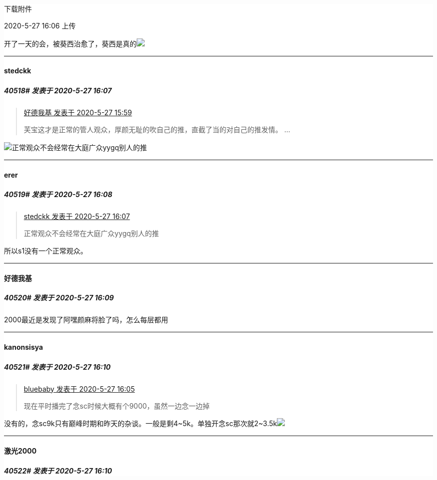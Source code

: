 下载附件

2020-5-27 16:06 上传


开了一天的会，被葵西治愈了，葵西是真的<img src="https://static.saraba1st.com/image/smiley/face2017/076.png" referrerpolicy="no-referrer">


*****

####  stedckk  
##### 40518#       发表于 2020-5-27 16:07


<blockquote><a href="httphttps://bbs.saraba1st.com/2b/forum.php?mod=redirect&amp;goto=findpost&amp;pid=47578249&amp;ptid=1924531" target="_blank">好德我基 发表于 2020-5-27 15:59</a>

芙宝这才是正常的管人观众，厚颜无耻的吹自己的推，直截了当的对自己的推发情。 ...</blockquote>
<img src="https://static.saraba1st.com/image/smiley/face2017/067.png" referrerpolicy="no-referrer">正常观众不会经常在大庭广众yygq别人的推


*****

####  erer  
##### 40519#       发表于 2020-5-27 16:08


<blockquote><a href="httphttps://bbs.saraba1st.com/2b/forum.php?mod=redirect&amp;goto=findpost&amp;pid=47578356&amp;ptid=1924531" target="_blank">stedckk 发表于 2020-5-27 16:07</a>

正常观众不会经常在大庭广众yygq别人的推</blockquote>
所以s1没有一个正常观众。


*****

####  好德我基  
##### 40520#       发表于 2020-5-27 16:09


2000最近是发现了阿嘿颜麻将脸了吗，怎么每层都用


*****

####  kanonsisya  
##### 40521#       发表于 2020-5-27 16:10


<blockquote><a href="httphttps://bbs.saraba1st.com/2b/forum.php?mod=redirect&amp;goto=findpost&amp;pid=47578331&amp;ptid=1924531" target="_blank">bluebaby 发表于 2020-5-27 16:05</a>

现在平时播完了念sc时候大概有个9000，虽然一边念一边掉</blockquote>
没有的，念sc9k只有巅峰时期和昨天的杂谈。一般是剩4~5k。单独开念sc那次就2~3.5k<img src="https://static.saraba1st.com/image/smiley/face2017/067.png" referrerpolicy="no-referrer">


*****

####  激光2000  
##### 40522#       发表于 2020-5-27 16:10
